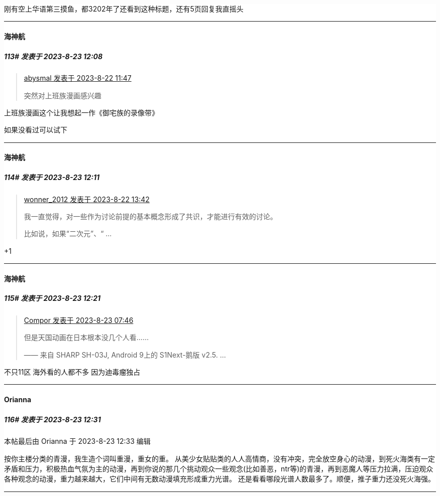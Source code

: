 刚有空上华语第三摸鱼，都3202年了还看到这种标题，还有5页回复我直摇头


*****

####  海神航  
##### 113#       发表于 2023-8-23 12:08

<blockquote><a href="httphttps://bbs.saraba1st.com/2b/forum.php?mod=redirect&amp;goto=findpost&amp;pid=62118156&amp;ptid=2149349" target="_blank">abysmal 发表于 2023-8-22 11:47</a>

突然对上班族漫画感兴趣</blockquote>
上班族漫画这个让我想起一作《御宅族的录像带》

如果没看过可以试下

*****

####  海神航  
##### 114#       发表于 2023-8-23 12:11

<blockquote><a href="httphttps://bbs.saraba1st.com/2b/forum.php?mod=redirect&amp;goto=findpost&amp;pid=62119495&amp;ptid=2149349" target="_blank">wonner_2012 发表于 2023-8-22 13:42</a>

我一直觉得，对一些作为讨论前提的基本概念形成了共识，才能进行有效的讨论。

比如说，如果“二次元”、“ ...</blockquote>
+1


*****

####  海神航  
##### 115#       发表于 2023-8-23 12:21

<blockquote><a href="httphttps://bbs.saraba1st.com/2b/forum.php?mod=redirect&amp;goto=findpost&amp;pid=62128656&amp;ptid=2149349" target="_blank">Compor 发表于 2023-8-23 07:46</a>

但是天国动画在日本根本没几个人看……

—— 来自 SHARP SH-03J, Android 9上的 S1Next-鹅版 v2.5. ...</blockquote>
不只11区 海外看的人都不多 因为迪毒瘤独占


*****

####  Orianna  
##### 116#       发表于 2023-8-23 12:31

 本帖最后由 Orianna 于 2023-8-23 12:33 编辑 

按你主楼分类的青漫，我生造个词叫重漫，重女的重。
从美少女贴贴类的人人高情商，没有冲突，完全放空身心的动漫，到死火海类有一定矛盾和压力，积极热血气氛为主的动漫，再到你说的那几个挑动观众一些观念(比如善恶，ntr等)的青漫，再到恶魔人等压力拉满，压迫观众各种观念的动漫，重力越来越大，它们中间有无数动漫填充形成重力光谱。
还是看看哪段光谱人数最多了。顺便，推子重力还没死火海强。


*****
